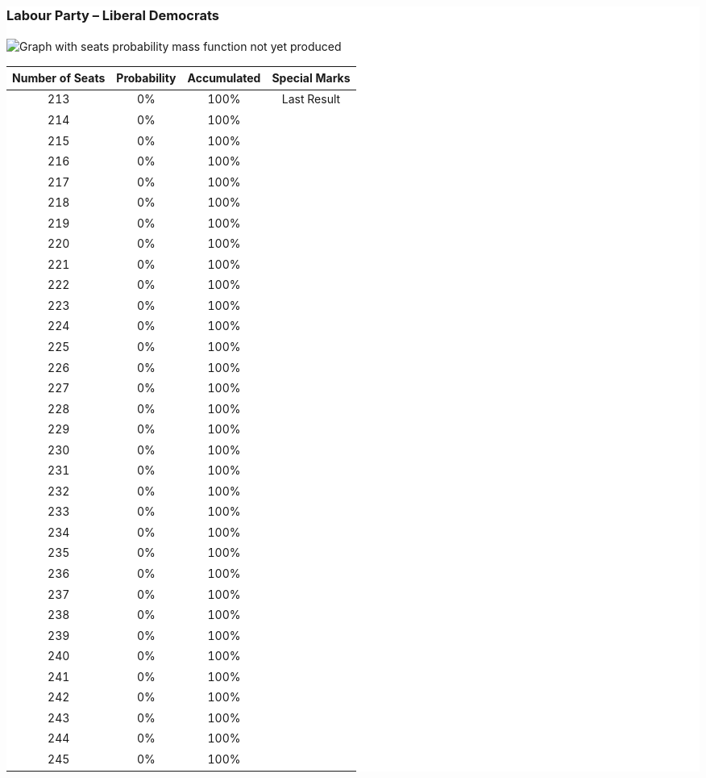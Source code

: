 ### Labour Party – Liberal Democrats

![Graph with seats probability mass function not yet produced](2022-09-15-TechneUK-coalitions-seats-pmf-lab–libdem.png "Seats Probability Mass Function")

| Number of Seats | Probability | Accumulated | Special Marks |
|:---------------:|:-----------:|:-----------:|:-------------:|
| 213 | 0% | 100% | Last Result |
| 214 | 0% | 100% |  |
| 215 | 0% | 100% |  |
| 216 | 0% | 100% |  |
| 217 | 0% | 100% |  |
| 218 | 0% | 100% |  |
| 219 | 0% | 100% |  |
| 220 | 0% | 100% |  |
| 221 | 0% | 100% |  |
| 222 | 0% | 100% |  |
| 223 | 0% | 100% |  |
| 224 | 0% | 100% |  |
| 225 | 0% | 100% |  |
| 226 | 0% | 100% |  |
| 227 | 0% | 100% |  |
| 228 | 0% | 100% |  |
| 229 | 0% | 100% |  |
| 230 | 0% | 100% |  |
| 231 | 0% | 100% |  |
| 232 | 0% | 100% |  |
| 233 | 0% | 100% |  |
| 234 | 0% | 100% |  |
| 235 | 0% | 100% |  |
| 236 | 0% | 100% |  |
| 237 | 0% | 100% |  |
| 238 | 0% | 100% |  |
| 239 | 0% | 100% |  |
| 240 | 0% | 100% |  |
| 241 | 0% | 100% |  |
| 242 | 0% | 100% |  |
| 243 | 0% | 100% |  |
| 244 | 0% | 100% |  |
| 245 | 0% | 100% |  |